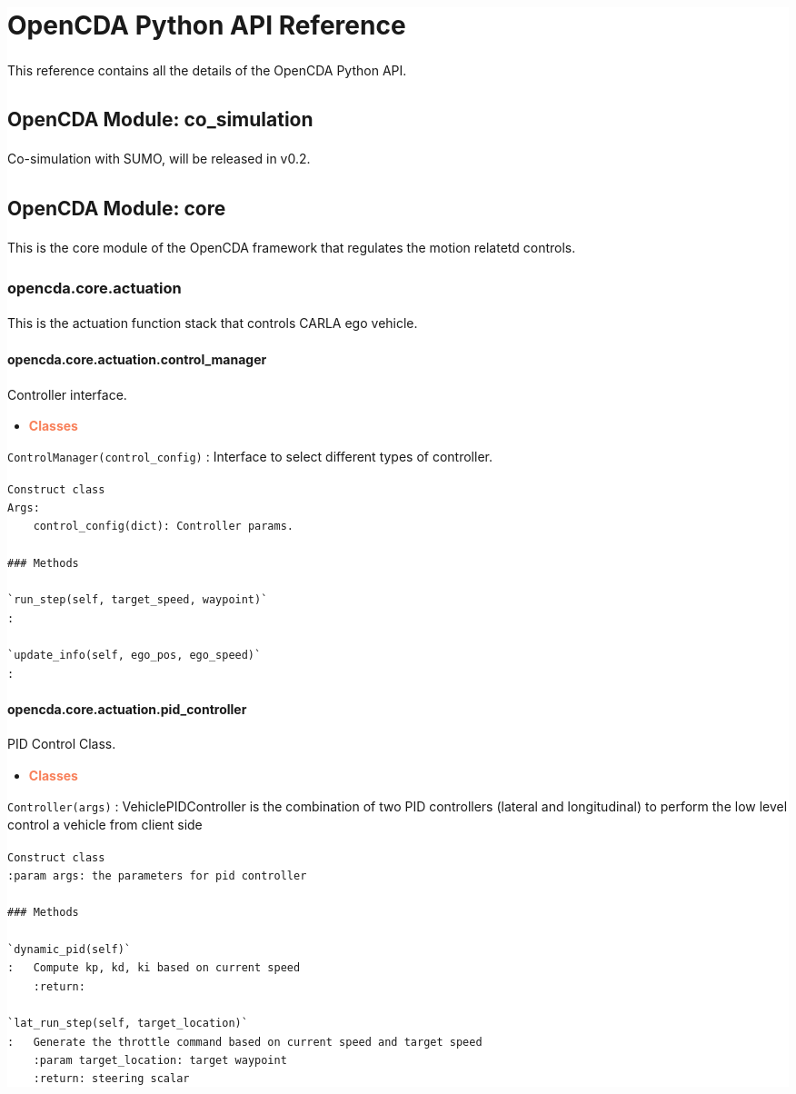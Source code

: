 # OpenCDA Python API Reference
This reference contains all the details of the OpenCDA Python API. 

## OpenCDA Module: co_simulation
Co-simulation with SUMO, will be released in v0.2.

## OpenCDA Module: core
This is the core module of the OpenCDA framework that regulates the motion relatetd controls. 

### opencda.core.actuation
This is the actuation function stack that controls CARLA ego vehicle. 

#### opencda.core.actuation.control_manager
Controller interface.

- **<font color="#f8805a">Classes</font>**

`ControlManager(control_config)`
:   Interface to select different types of controller.
    
    Construct class
    Args:
        control_config(dict): Controller params.

    ### Methods

    `run_step(self, target_speed, waypoint)`
    :

    `update_info(self, ego_pos, ego_speed)`
    :

#### opencda.core.actuation.pid_controller
PID Control Class.

- **<font color="#f8805a">Classes</font>**

`Controller(args)`
:   VehiclePIDController is the combination of two PID controllers
    (lateral and longitudinal) to perform the
    low level control a vehicle from client side
    
    Construct class
    :param args: the parameters for pid controller

    ### Methods

    `dynamic_pid(self)`
    :   Compute kp, kd, ki based on current speed
        :return:

    `lat_run_step(self, target_location)`
    :   Generate the throttle command based on current speed and target speed
        :param target_location: target waypoint
        :return: steering scalar
